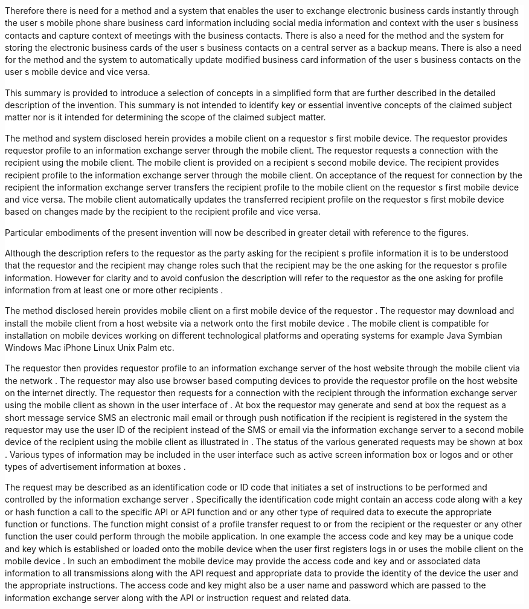 Therefore there is need for a method and a system that enables the user to exchange electronic business cards instantly through the user s mobile phone share business card information including social media information and context with the user s business contacts and capture context of meetings with the business contacts. There is also a need for the method and the system for storing the electronic business cards of the user s business contacts on a central server as a backup means. There is also a need for the method and the system to automatically update modified business card information of the user s business contacts on the user s mobile device and vice versa.

This summary is provided to introduce a selection of concepts in a simplified form that are further described in the detailed description of the invention. This summary is not intended to identify key or essential inventive concepts of the claimed subject matter nor is it intended for determining the scope of the claimed subject matter.

The method and system disclosed herein provides a mobile client on a requestor s first mobile device. The requestor provides requestor profile to an information exchange server through the mobile client. The requestor requests a connection with the recipient using the mobile client. The mobile client is provided on a recipient s second mobile device. The recipient provides recipient profile to the information exchange server through the mobile client. On acceptance of the request for connection by the recipient the information exchange server transfers the recipient profile to the mobile client on the requestor s first mobile device and vice versa. The mobile client automatically updates the transferred recipient profile on the requestor s first mobile device based on changes made by the recipient to the recipient profile and vice versa.

Particular embodiments of the present invention will now be described in greater detail with reference to the figures.

Although the description refers to the requestor as the party asking for the recipient s profile information it is to be understood that the requestor and the recipient may change roles such that the recipient may be the one asking for the requestor s profile information. However for clarity and to avoid confusion the description will refer to the requestor as the one asking for profile information from at least one or more other recipients .

The method disclosed herein provides mobile client on a first mobile device of the requestor . The requestor may download and install the mobile client from a host website via a network onto the first mobile device . The mobile client is compatible for installation on mobile devices working on different technological platforms and operating systems for example Java Symbian Windows Mac iPhone Linux Unix Palm etc.

The requestor then provides requestor profile to an information exchange server of the host website through the mobile client via the network . The requestor may also use browser based computing devices to provide the requestor profile on the host website on the internet directly. The requestor then requests for a connection with the recipient through the information exchange server using the mobile client as shown in the user interface of . At box the requestor may generate and send at box the request as a short message service SMS an electronic mail email or through push notification if the recipient is registered in the system the requestor may use the user ID of the recipient instead of the SMS or email via the information exchange server to a second mobile device of the recipient using the mobile client as illustrated in . The status of the various generated requests may be shown at box . Various types of information may be included in the user interface such as active screen information box or logos and or other types of advertisement information at boxes .

The request may be described as an identification code or ID code that initiates a set of instructions to be performed and controlled by the information exchange server . Specifically the identification code might contain an access code along with a key or hash function a call to the specific API or API function and or any other type of required data to execute the appropriate function or functions. The function might consist of a profile transfer request to or from the recipient or the requester or any other function the user could perform through the mobile application. In one example the access code and key may be a unique code and key which is established or loaded onto the mobile device when the user first registers logs in or uses the mobile client on the mobile device . In such an embodiment the mobile device may provide the access code and key and or associated data information to all transmissions along with the API request and appropriate data to provide the identity of the device the user and the appropriate instructions. The access code and key might also be a user name and password which are passed to the information exchange server along with the API or instruction request and related data.
